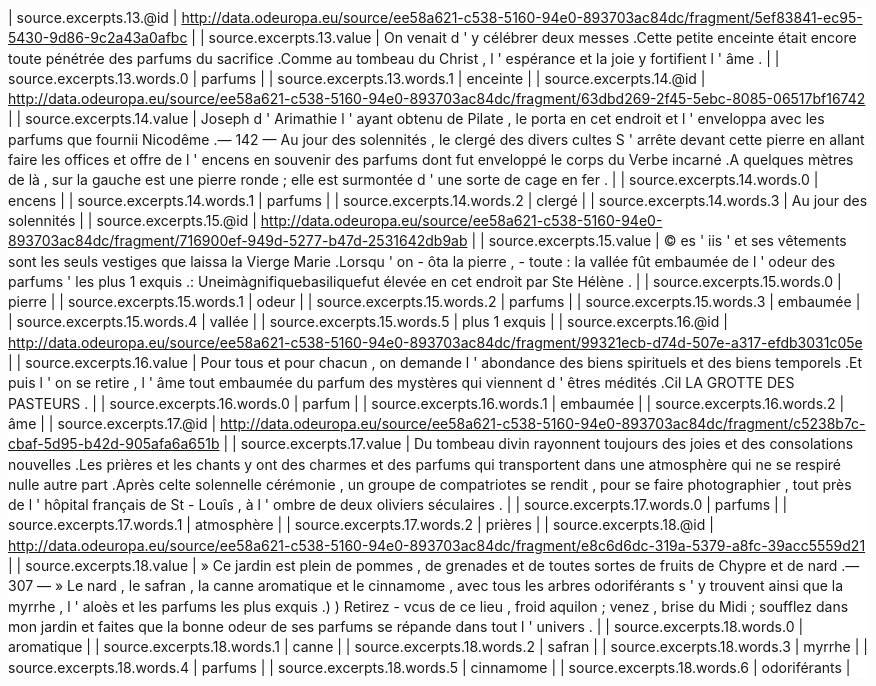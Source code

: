 | source.excerpts.13.@id | http://data.odeuropa.eu/source/ee58a621-c538-5160-94e0-893703ac84dc/fragment/5ef83841-ec95-5430-9d86-9c2a43a0afbc |
| source.excerpts.13.value | On venait d ' y célébrer deux messes .Cette petite enceinte était encore toute pénétrée des parfums du sacrifice .Comme au tombeau du Christ , l ' espérance et la joie y fortifient l ' âme . |
| source.excerpts.13.words.0 | parfums |
| source.excerpts.13.words.1 | enceinte |
| source.excerpts.14.@id | http://data.odeuropa.eu/source/ee58a621-c538-5160-94e0-893703ac84dc/fragment/63dbd269-2f45-5ebc-8085-06517bf16742 |
| source.excerpts.14.value | Joseph d ' Arimathie l ' ayant obtenu de Pilate , le porta en cet endroit et l ' enveloppa avec les parfums que fournii Nicodême .— 142 — Au jour des solennités , le clergé des divers cultes S ' arrête devant cette pierre en allant faire les offices et offre de l ' encens en souvenir des parfums dont fut enveloppé le corps du Verbe incarné .A quelques mètres de là , sur la gauche est une pierre ronde ; elle est surmontée d ' une sorte de cage en fer . |
| source.excerpts.14.words.0 | encens |
| source.excerpts.14.words.1 | parfums |
| source.excerpts.14.words.2 | clergé |
| source.excerpts.14.words.3 | Au jour des solennités |
| source.excerpts.15.@id | http://data.odeuropa.eu/source/ee58a621-c538-5160-94e0-893703ac84dc/fragment/716900ef-949d-5277-b47d-2531642db9ab |
| source.excerpts.15.value | © es ' iis ' et ses vêtements sont les seuls vestiges que laissa la Vierge Marie .Lorsqu ' on - ôta la pierre , - toute : la vallée fût embaumée de l ' odeur des parfums ' les plus 1 exquis .: Uneimàgnifiquebasiliquefut élevée en cet endroit par Ste Hélène . |
| source.excerpts.15.words.0 | pierre |
| source.excerpts.15.words.1 | odeur |
| source.excerpts.15.words.2 | parfums |
| source.excerpts.15.words.3 | embaumée |
| source.excerpts.15.words.4 | vallée |
| source.excerpts.15.words.5 | plus 1 exquis |
| source.excerpts.16.@id | http://data.odeuropa.eu/source/ee58a621-c538-5160-94e0-893703ac84dc/fragment/99321ecb-d74d-507e-a317-efdb3031c05e |
| source.excerpts.16.value | Pour tous et pour chacun , on demande l ' abondance des biens spirituels et des biens temporels .Et puis l ' on se retire , l ' âme tout embaumée du parfum des mystères qui viennent d ' êtres médités .Cil LA GROTTE DES PASTEURS . |
| source.excerpts.16.words.0 | parfum |
| source.excerpts.16.words.1 | embaumée |
| source.excerpts.16.words.2 | âme |
| source.excerpts.17.@id | http://data.odeuropa.eu/source/ee58a621-c538-5160-94e0-893703ac84dc/fragment/c5238b7c-cbaf-5d95-b42d-905afa6a651b |
| source.excerpts.17.value | Du tombeau divin rayonnent toujours des joies et des consolations nouvelles .Les prières et les chants y ont des charmes et des parfums qui transportent dans une atmosphère qui ne se respiré nulle autre part .Après celte solennelle cérémonie , un groupe de compatriotes se rendit , pour se faire photographier , tout près de l ' hôpital français de St - Louîs , à l ' ombre de deux oliviers séculaires . |
| source.excerpts.17.words.0 | parfums |
| source.excerpts.17.words.1 | atmosphère |
| source.excerpts.17.words.2 | prières |
| source.excerpts.18.@id | http://data.odeuropa.eu/source/ee58a621-c538-5160-94e0-893703ac84dc/fragment/e8c6d6dc-319a-5379-a8fc-39acc5559d21 |
| source.excerpts.18.value | » Ce jardin est plein de pommes , de grenades et de toutes sortes de fruits de Chypre et de nard .— 307 — » Le nard , le safran , la canne aromatique et le cinnamome , avec tous les arbres odoriférants s ' y trouvent ainsi que la myrrhe , l ' aloès et les parfums les plus exquis .) ) Retirez - vcus de ce lieu , froid aquilon ; venez , brise du Midi ; soufflez dans mon jardin et faites que la bonne odeur de ses parfums se répande dans tout l ' univers . |
| source.excerpts.18.words.0 | aromatique |
| source.excerpts.18.words.1 | canne |
| source.excerpts.18.words.2 | safran |
| source.excerpts.18.words.3 | myrrhe |
| source.excerpts.18.words.4 | parfums |
| source.excerpts.18.words.5 | cinnamome |
| source.excerpts.18.words.6 | odoriférants |